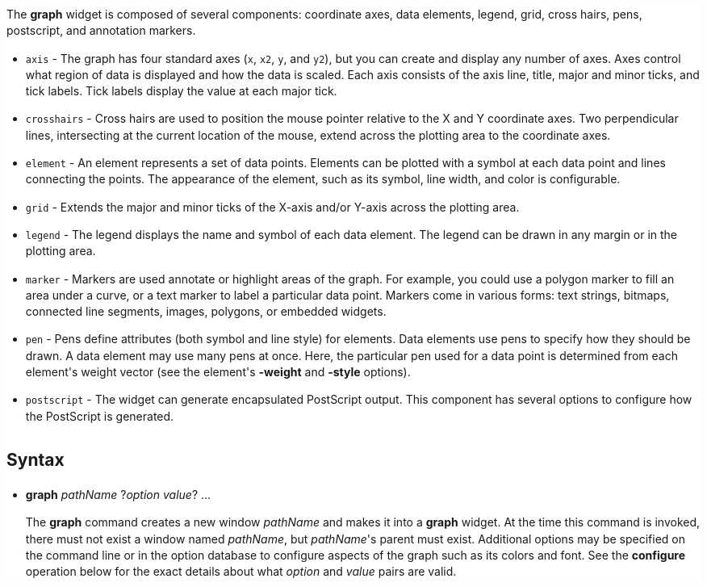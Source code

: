 The **graph** widget is composed of several components: coordinate axes, data elements, legend, grid, cross hairs, pens,
postscript, and annotation markers.

- `axis` - The graph has four standard axes (`x`, `x2`, `y`, and `y2`), but you can create and display any number of
  axes. Axes control what region of data is displayed and how the data is scaled. Each axis consists of the axis line,
  title, major and minor ticks, and tick labels. Tick labels display the value at each major tick.

- `crosshairs` - Cross hairs are used to position the mouse pointer relative to the X and Y coordinate axes. Two
  perpendicular lines, intersecting at the current location of the mouse, extend across the plotting area to the
  coordinate axes.

- `element` - An element represents a set of data points. Elements can be plotted with a symbol at each data point and
  lines connecting the points. The appearance of the element, such as its symbol, line width, and color is configurable.

- `grid` - Extends the major and minor ticks of the X-axis and/or Y-axis across the plotting area.

- `legend` - The legend displays the name and symbol of each data element. The legend can be drawn in any margin or in
  the plotting area.

- `marker` - Markers are used annotate or highlight areas of the graph. For example, you could use a polygon marker to
  fill an area under a curve, or a text marker to label a particular data point. Markers come in various forms: text
  strings, bitmaps, connected line segments, images, polygons, or embedded widgets.

- `pen` - Pens define attributes (both symbol and line style) for elements. Data elements use pens to specify how they
  should be drawn. A data element may use many pens at once. Here, the particular pen used for a data point is
  determined from each element's weight vector (see the element's **-weight** and **-style** options).

- `postscript` - The widget can generate encapsulated PostScript output. This component has several options to
  configure how the PostScript is generated.

## Syntax

- **graph** *pathName* ?*option value*? ... 

  The **graph** command creates a new window *pathName* and makes it into a **graph** widget. At the time this command
  is invoked, there must not exist a window named *pathName*, but *pathName*'s parent must exist. Additional options
  may be specified on the command line or in the option database to configure aspects of the graph such as its colors
  and font. See the **configure** operation below for the exact details about what *option* and *value* pairs are
  valid.
